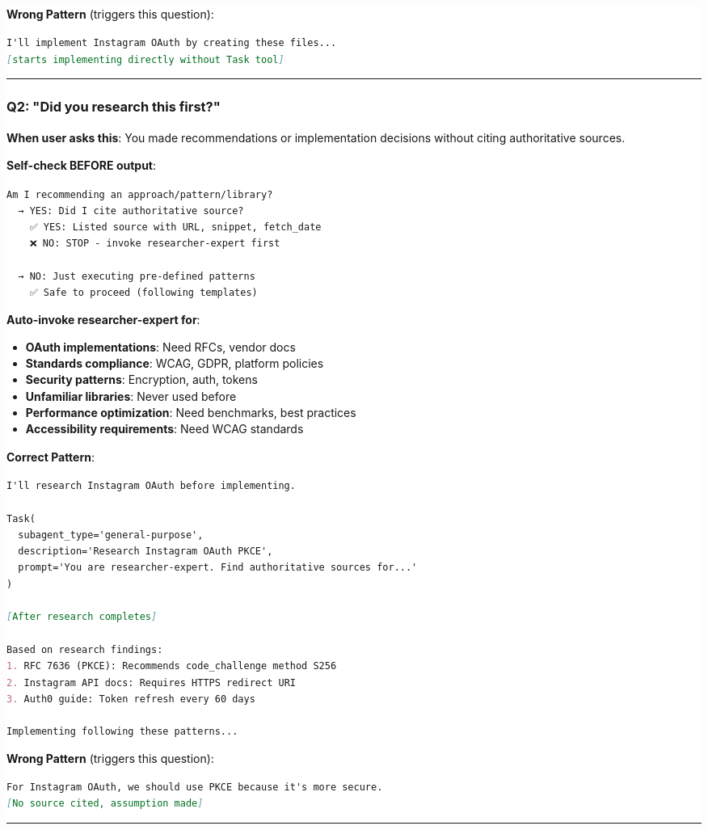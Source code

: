 **Wrong Pattern** (triggers this question):
```markdown
I'll implement Instagram OAuth by creating these files...
[starts implementing directly without Task tool]
```

---

### Q2: "Did you research this first?"

**When user asks this**: You made recommendations or implementation decisions without citing authoritative sources.

**Self-check BEFORE output**:
```
Am I recommending an approach/pattern/library?
  → YES: Did I cite authoritative source?
    ✅ YES: Listed source with URL, snippet, fetch_date
    ❌ NO: STOP - invoke researcher-expert first

  → NO: Just executing pre-defined patterns
    ✅ Safe to proceed (following templates)
```

**Auto-invoke researcher-expert for**:
- **OAuth implementations**: Need RFCs, vendor docs
- **Standards compliance**: WCAG, GDPR, platform policies
- **Security patterns**: Encryption, auth, tokens
- **Unfamiliar libraries**: Never used before
- **Performance optimization**: Need benchmarks, best practices
- **Accessibility requirements**: Need WCAG standards

**Correct Pattern**:
```markdown
I'll research Instagram OAuth before implementing.

Task(
  subagent_type='general-purpose',
  description='Research Instagram OAuth PKCE',
  prompt='You are researcher-expert. Find authoritative sources for...'
)

[After research completes]

Based on research findings:
1. RFC 7636 (PKCE): Recommends code_challenge method S256
2. Instagram API docs: Requires HTTPS redirect URI
3. Auth0 guide: Token refresh every 60 days

Implementing following these patterns...
```

**Wrong Pattern** (triggers this question):
```markdown
For Instagram OAuth, we should use PKCE because it's more secure.
[No source cited, assumption made]
```

---